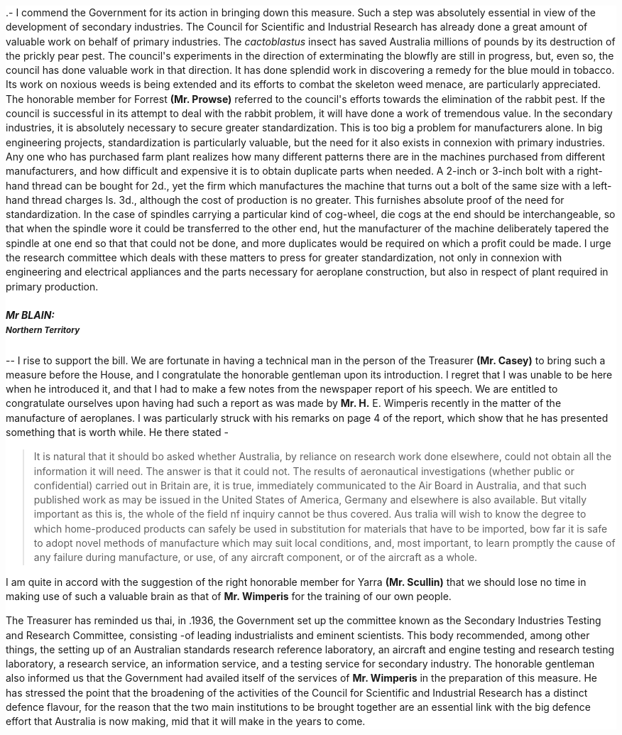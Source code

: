 .- I commend the Government for its action in bringing down this measure. Such a step was absolutely essential in view of the development of secondary industries. The Council for Scientific and Industrial Research has already done a great amount of valuable work on behalf of primary industries. The  *cactoblastus*  insect has saved Australia millions of pounds by its destruction of the prickly pear pest. The council's experiments in the direction of exterminating the blowfly are still in progress, but, even so, the council has done valuable work in that direction. It has done splendid work in discovering a remedy for the blue mould in tobacco. Its work on noxious weeds is being extended and its efforts to combat the skeleton weed menace, are particularly appreciated. The honorable member for Forrest  **(Mr. Prowse)**  referred to the council's efforts towards the elimination of the rabbit pest. If the council is successful in its attempt to deal with the rabbit problem, it will have done a work of tremendous value. In the secondary industries, it is absolutely necessary to secure greater standardization. This is too big a problem for manufacturers alone. In big engineering projects, standardization is particularly valuable, but the need for it also exists in connexion with primary industries. Any one who has purchased farm plant realizes how many different patterns there are in the machines purchased from different manufacturers, and how difficult and expensive it is to obtain duplicate parts when needed. A 2-inch or 3-inch bolt with a right-hand thread can be bought for 2d., yet the firm which manufactures the machine that turns out a bolt of the same size with a left-hand thread charges ls. 3d., although the cost of production is no greater. This furnishes absolute proof of the need for standardization. In the case of spindles carrying a particular kind of cog-wheel, die cogs at the end should be interchangeable, so that when the spindle wore it could be transferred to the other end, hut the manufacturer of the machine deliberately tapered the spindle at one end so that that could not be done, and more duplicates would be required on which a profit could be made. I urge the research committee which deals with these matters to press for greater standardization, not only in connexion with engineering and electrical appliances and the parts necessary for aeroplane construction, but also in respect of plant required in primary production. 

##### Mr BLAIN:<br><small class="text-muted">Northern Territory</small>

--  I rise to support the bill. We are fortunate in having a technical man in the person of the Treasurer  **(Mr. Casey)**  to bring such a measure before the House, and I congratulate the honorable gentleman upon its introduction. I regret that I was unable to be here when he introduced it, and that I had to make a few notes from the newspaper report of his speech. We are entitled to congratulate ourselves upon having had such a report as was made by  **Mr. H.**  E. Wimperis recently in the matter of the manufacture of aeroplanes. I was particularly struck with his remarks on page 4 of the report, which show that he has presented something that is worth while. He there stated - 

  >It is natural that it should bo asked whether Australia, by reliance on research work done elsewhere, could not obtain all the information it will need. The answer is that it could not. The results of aeronautical investigations (whether public or confidential) carried out in Britain are, it is true, immediately communicated to the Air Board in Australia, and that such published work as may be issued in the United States of America, Germany and elsewhere is also available. But vitally important as this is, the whole of the field nf inquiry cannot be thus covered. Aus tralia will wish to know the degree to which home-produced products can safely be used in substitution for materials that have to be imported, bow far it is safe to adopt novel methods of manufacture which may suit local conditions, and, most important, to learn promptly the cause of any failure during manufacture, or use, of any aircraft component, or of the aircraft as a whole. 

I am quite in accord with the suggestion of the right honorable member for Yarra  **(Mr. Scullin)**  that we should lose no time in making use of such a valuable brain as that of  **Mr. Wimperis**  for the training of our own people. 

The Treasurer has reminded us thai, in .1936, the Government set up the committee known as the Secondary Industries Testing and Research Committee, consisting -of leading industrialists and eminent scientists. This body recommended, among other things, the setting up of an Australian standards research reference laboratory, an aircraft and engine testing and research testing laboratory, a research service, an information service, and a testing service for secondary industry. The honorable gentleman also informed us that the Government had availed itself of the services of  **Mr. Wimperis**  in the preparation of this measure. He has stressed the point that the broadening of the activities of the Council for Scientific and Industrial Research has a distinct defence flavour, for the reason that the two main institutions to be brought together are an essential link with the big defence effort that Australia is now making, mid that it will make in the years to come. 
